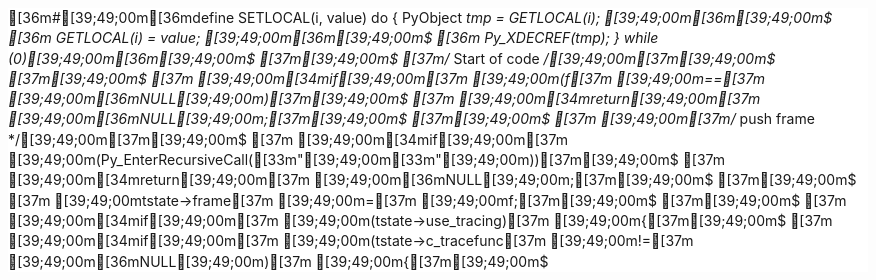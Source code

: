 [36m#[39;49;00m[36mdefine SETLOCAL(i, value)	do { PyObject *tmp = GETLOCAL(i); \[39;49;00m[36m[39;49;00m$
[36m				     GETLOCAL(i) = value; \[39;49;00m[36m[39;49;00m$
[36m                                     Py_XDECREF(tmp); } while (0)[39;49;00m[36m[39;49;00m$
[37m[39;49;00m$
[37m/* Start of code */[39;49;00m[37m[39;49;00m$
[37m[39;49;00m$
[37m	[39;49;00m[34mif[39;49;00m[37m [39;49;00m(f[37m [39;49;00m==[37m [39;49;00m[36mNULL[39;49;00m)[37m[39;49;00m$
[37m		[39;49;00m[34mreturn[39;49;00m[37m [39;49;00m[36mNULL[39;49;00m;[37m[39;49;00m$
[37m[39;49;00m$
[37m	[39;49;00m[37m/* push frame */[39;49;00m[37m[39;49;00m$
[37m	[39;49;00m[34mif[39;49;00m[37m [39;49;00m(Py_EnterRecursiveCall([33m"[39;49;00m[33m"[39;49;00m))[37m[39;49;00m$
[37m		[39;49;00m[34mreturn[39;49;00m[37m [39;49;00m[36mNULL[39;49;00m;[37m[39;49;00m$
[37m[39;49;00m$
[37m	[39;49;00mtstate->frame[37m [39;49;00m=[37m [39;49;00mf;[37m[39;49;00m$
[37m[39;49;00m$
[37m	[39;49;00m[34mif[39;49;00m[37m [39;49;00m(tstate->use_tracing)[37m [39;49;00m{[37m[39;49;00m$
[37m		[39;49;00m[34mif[39;49;00m[37m [39;49;00m(tstate->c_tracefunc[37m [39;49;00m!=[37m [39;49;00m[36mNULL[39;49;00m)[37m [39;49;00m{[37m[39;49;00m$

